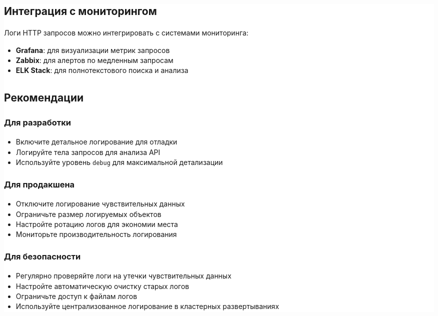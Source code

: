 ## Интеграция с мониторингом

Логи HTTP запросов можно интегрировать с системами мониторинга:
- **Grafana**: для визуализации метрик запросов
- **Zabbix**: для алертов по медленным запросам
- **ELK Stack**: для полнотекстового поиска и анализа

## Рекомендации

### Для разработки
- Включите детальное логирование для отладки
- Логируйте тела запросов для анализа API
- Используйте уровень `debug` для максимальной детализации

### Для продакшена
- Отключите логирование чувствительных данных
- Ограничьте размер логируемых объектов
- Настройте ротацию логов для экономии места
- Мониторьте производительность логирования

### Для безопасности
- Регулярно проверяйте логи на утечки чувствительных данных
- Настройте автоматическую очистку старых логов
- Ограничьте доступ к файлам логов
- Используйте централизованное логирование в кластерных развертываниях